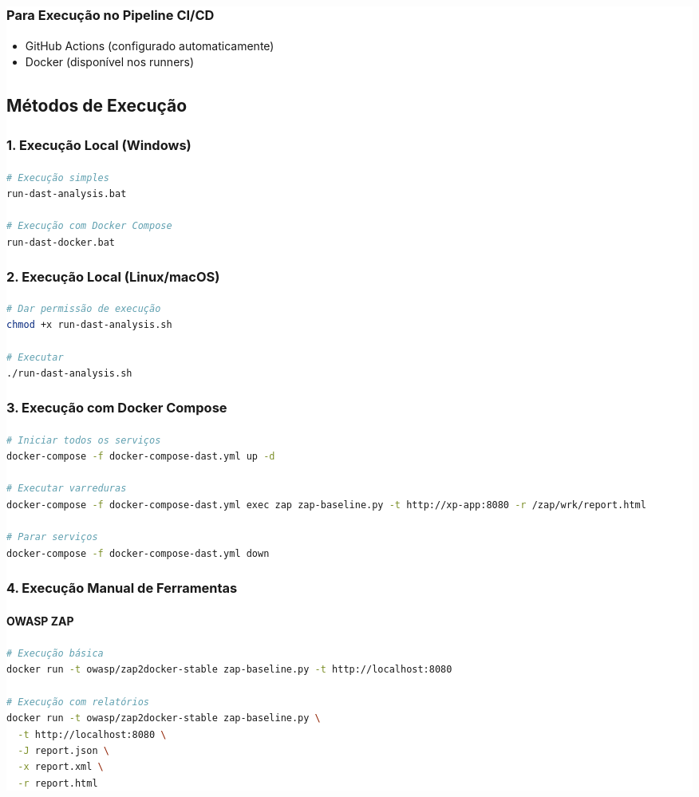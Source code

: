 ### Para Execução no Pipeline CI/CD
- GitHub Actions (configurado automaticamente)
- Docker (disponível nos runners)

## Métodos de Execução

### 1. Execução Local (Windows)

```bash
# Execução simples
run-dast-analysis.bat

# Execução com Docker Compose
run-dast-docker.bat
```

### 2. Execução Local (Linux/macOS)

```bash
# Dar permissão de execução
chmod +x run-dast-analysis.sh

# Executar
./run-dast-analysis.sh
```

### 3. Execução com Docker Compose

```bash
# Iniciar todos os serviços
docker-compose -f docker-compose-dast.yml up -d

# Executar varreduras
docker-compose -f docker-compose-dast.yml exec zap zap-baseline.py -t http://xp-app:8080 -r /zap/wrk/report.html

# Parar serviços
docker-compose -f docker-compose-dast.yml down
```

### 4. Execução Manual de Ferramentas

#### OWASP ZAP
```bash
# Execução básica
docker run -t owasp/zap2docker-stable zap-baseline.py -t http://localhost:8080

# Execução com relatórios
docker run -t owasp/zap2docker-stable zap-baseline.py \
  -t http://localhost:8080 \
  -J report.json \
  -x report.xml \
  -r report.html
```
